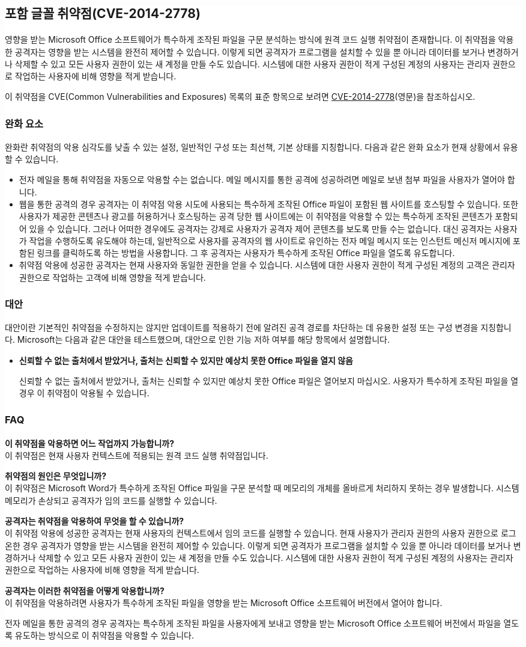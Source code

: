 </td>
</tr>
</table>
 

포함 글꼴 취약점(CVE-2014-2778)
-------------------------------

<span id="sectionToggle3"></span>
영향을 받는 Microsoft Office 소프트웨어가 특수하게 조작된 파일을 구문 분석하는 방식에 원격 코드 실행 취약점이 존재합니다. 이 취약점을 악용한 공격자는 영향을 받는 시스템을 완전히 제어할 수 있습니다. 이렇게 되면 공격자가 프로그램을 설치할 수 있을 뿐 아니라 데이터를 보거나 변경하거나 삭제할 수 있고 모든 사용자 권한이 있는 새 계정을 만들 수도 있습니다. 시스템에 대한 사용자 권한이 적게 구성된 계정의 사용자는 관리자 권한으로 작업하는 사용자에 비해 영향을 적게 받습니다.

이 취약점을 CVE(Common Vulnerabilities and Exposures) 목록의 표준 항목으로 보려면 [CVE-2014-2778](http://www.cve.mitre.org/cgi-bin/cvename.cgi?name=cve-2014-2778)(영문)을 참조하십시오.

### 완화 요소

완화란 취약점의 악용 심각도를 낮출 수 있는 설정, 일반적인 구성 또는 최선책, 기본 상태를 지칭합니다. 다음과 같은 완화 요소가 현재 상황에서 유용할 수 있습니다.

-   전자 메일을 통해 취약점을 자동으로 악용할 수는 없습니다. 메일 메시지를 통한 공격에 성공하려면 메일로 보낸 첨부 파일을 사용자가 열어야 합니다.
-   웹을 통한 공격의 경우 공격자는 이 취약점 악용 시도에 사용되는 특수하게 조작된 Office 파일이 포함된 웹 사이트를 호스팅할 수 있습니다. 또한 사용자가 제공한 콘텐츠나 광고를 허용하거나 호스팅하는 공격 당한 웹 사이트에는 이 취약점을 악용할 수 있는 특수하게 조작된 콘텐츠가 포함되어 있을 수 있습니다. 그러나 어떠한 경우에도 공격자는 강제로 사용자가 공격자 제어 콘텐츠를 보도록 만들 수는 없습니다. 대신 공격자는 사용자가 작업을 수행하도록 유도해야 하는데, 일반적으로 사용자를 공격자의 웹 사이트로 유인하는 전자 메일 메시지 또는 인스턴트 메신저 메시지에 포함된 링크를 클릭하도록 하는 방법을 사용합니다. 그 후 공격자는 사용자가 특수하게 조작된 Office 파일을 열도록 유도합니다.
-   취약점 악용에 성공한 공격자는 현재 사용자와 동일한 권한을 얻을 수 있습니다. 시스템에 대한 사용자 권한이 적게 구성된 계정의 고객은 관리자 권한으로 작업하는 고객에 비해 영향을 적게 받습니다.

### 대안

대안이란 기본적인 취약점을 수정하지는 않지만 업데이트를 적용하기 전에 알려진 공격 경로를 차단하는 데 유용한 설정 또는 구성 변경을 지칭합니다. Microsoft는 다음과 같은 대안을 테스트했으며, 대안으로 인한 기능 저하 여부를 해당 항목에서 설명합니다.

-   **신뢰할 수 없는 출처에서 받았거나, 출처는 신뢰할 수 있지만 예상치 못한 Office 파일을 열지 않음**

    신뢰할 수 없는 출처에서 받았거나, 출처는 신뢰할 수 있지만 예상치 못한 Office 파일은 열어보지 마십시오. 사용자가 특수하게 조작된 파일을 열 경우 이 취약점이 악용될 수 있습니다.


### FAQ

**이 취약점을 악용하면 어느 작업까지 가능합니까?**  
이 취약점은 현재 사용자 컨텍스트에 적용되는 원격 코드 실행 취약점입니다.

**취약점의 원인은 무엇입니까?**  
이 취약점은 Microsoft Word가 특수하게 조작된 Office 파일을 구문 분석할 때 메모리의 개체를 올바르게 처리하지 못하는 경우 발생합니다. 시스템 메모리가 손상되고 공격자가 임의 코드를 실행할 수 있습니다.

**공격자는 취약점을 악용하여 무엇을 할 수 있습니까?**  
이 취약점 악용에 성공한 공격자는 현재 사용자의 컨텍스트에서 임의 코드를 실행할 수 있습니다. 현재 사용자가 관리자 권한의 사용자 권한으로 로그온한 경우 공격자가 영향을 받는 시스템을 완전히 제어할 수 있습니다. 이렇게 되면 공격자가 프로그램을 설치할 수 있을 뿐 아니라 데이터를 보거나 변경하거나 삭제할 수 있고 모든 사용자 권한이 있는 새 계정을 만들 수도 있습니다. 시스템에 대한 사용자 권한이 적게 구성된 계정의 사용자는 관리자 권한으로 작업하는 사용자에 비해 영향을 적게 받습니다.

**공격자는 이러한 취약점을 어떻게 악용합니까?**  
이 취약점을 악용하려면 사용자가 특수하게 조작된 파일을 영향을 받는 Microsoft Office 소프트웨어 버전에서 열어야 합니다.

전자 메일을 통한 공격의 경우 공격자는 특수하게 조작된 파일을 사용자에게 보내고 영향을 받는 Microsoft Office 소프트웨어 버전에서 파일을 열도록 유도하는 방식으로 이 취약점을 악용할 수 있습니다.
